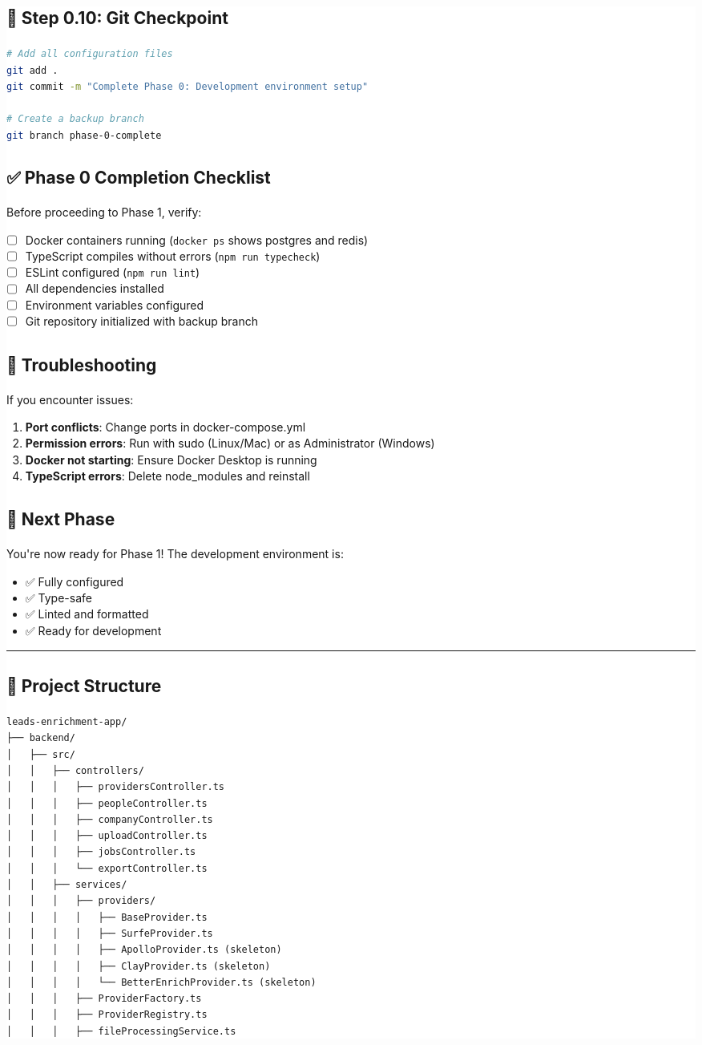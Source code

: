 ## 🎯 Step 0.10: Git Checkpoint

```bash
# Add all configuration files
git add .
git commit -m "Complete Phase 0: Development environment setup"

# Create a backup branch
git branch phase-0-complete
```

## ✅ Phase 0 Completion Checklist

Before proceeding to Phase 1, verify:
- [ ] Docker containers running (`docker ps` shows postgres and redis)
- [ ] TypeScript compiles without errors (`npm run typecheck`)
- [ ] ESLint configured (`npm run lint`)
- [ ] All dependencies installed
- [ ] Environment variables configured
- [ ] Git repository initialized with backup branch

## 🚨 Troubleshooting

If you encounter issues:

1. **Port conflicts**: Change ports in docker-compose.yml
2. **Permission errors**: Run with sudo (Linux/Mac) or as Administrator (Windows)
3. **Docker not starting**: Ensure Docker Desktop is running
4. **TypeScript errors**: Delete node_modules and reinstall

## 📝 Next Phase

You're now ready for Phase 1! The development environment is:
- ✅ Fully configured
- ✅ Type-safe
- ✅ Linted and formatted
- ✅ Ready for development


---

## 📁 Project Structure

```
leads-enrichment-app/
├── backend/
│   ├── src/
│   │   ├── controllers/
│   │   │   ├── providersController.ts
│   │   │   ├── peopleController.ts
│   │   │   ├── companyController.ts
│   │   │   ├── uploadController.ts
│   │   │   ├── jobsController.ts
│   │   │   └── exportController.ts
│   │   ├── services/
│   │   │   ├── providers/
│   │   │   │   ├── BaseProvider.ts
│   │   │   │   ├── SurfeProvider.ts
│   │   │   │   ├── ApolloProvider.ts (skeleton)
│   │   │   │   ├── ClayProvider.ts (skeleton)
│   │   │   │   └── BetterEnrichProvider.ts (skeleton)
│   │   │   ├── ProviderFactory.ts
│   │   │   ├── ProviderRegistry.ts
│   │   │   ├── fileProcessingService.ts
```